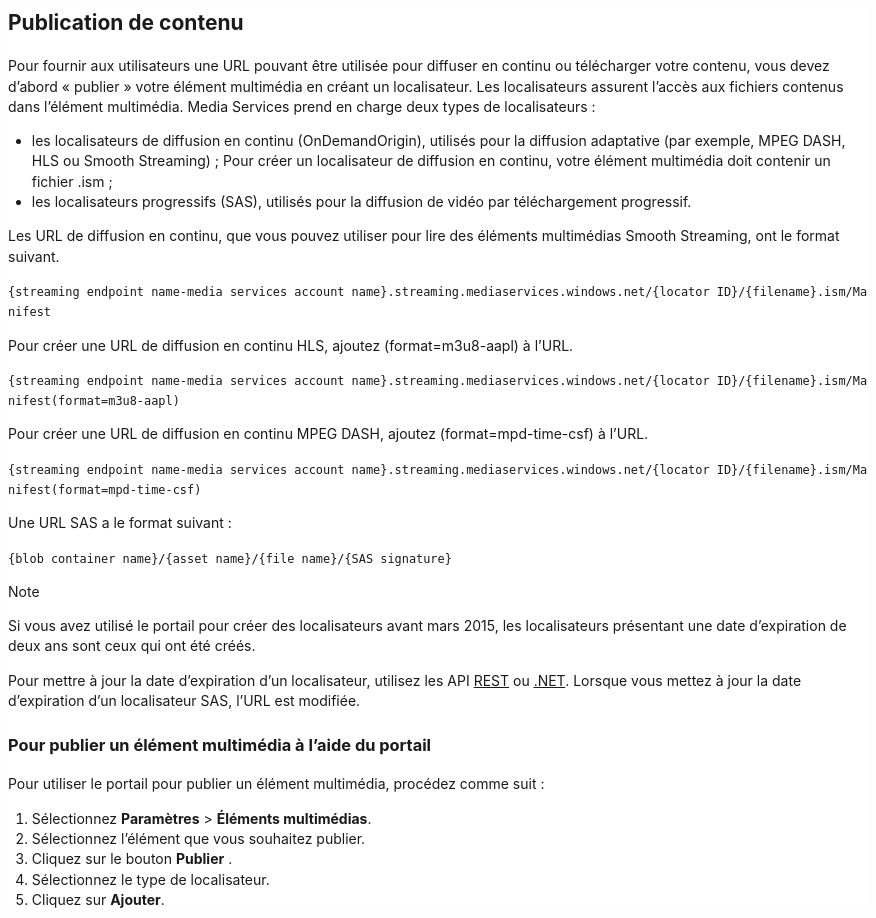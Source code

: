 ## Publication de contenu
<a id="publish-content" class="xliff"></a>
Pour fournir aux utilisateurs une URL pouvant être utilisée pour diffuser en continu ou télécharger votre contenu, vous devez d’abord « publier » votre élément multimédia en créant un localisateur. Les localisateurs assurent l’accès aux fichiers contenus dans l’élément multimédia. Media Services prend en charge deux types de localisateurs : 

* les localisateurs de diffusion en continu (OnDemandOrigin), utilisés pour la diffusion adaptative (par exemple, MPEG DASH, HLS ou Smooth Streaming) ; Pour créer un localisateur de diffusion en continu, votre élément multimédia doit contenir un fichier .ism ; 
* les localisateurs progressifs (SAS), utilisés pour la diffusion de vidéo par téléchargement progressif.

Les URL de diffusion en continu, que vous pouvez utiliser pour lire des éléments multimédias Smooth Streaming, ont le format suivant.

    {streaming endpoint name-media services account name}.streaming.mediaservices.windows.net/{locator ID}/{filename}.ism/Manifest

Pour créer une URL de diffusion en continu HLS, ajoutez (format=m3u8-aapl) à l’URL.

    {streaming endpoint name-media services account name}.streaming.mediaservices.windows.net/{locator ID}/{filename}.ism/Manifest(format=m3u8-aapl)

Pour créer une URL de diffusion en continu MPEG DASH, ajoutez (format=mpd-time-csf) à l’URL.

    {streaming endpoint name-media services account name}.streaming.mediaservices.windows.net/{locator ID}/{filename}.ism/Manifest(format=mpd-time-csf)


Une URL SAS a le format suivant :

    {blob container name}/{asset name}/{file name}/{SAS signature}

> [!NOTE]
> Si vous avez utilisé le portail pour créer des localisateurs avant mars 2015, les localisateurs présentant une date d’expiration de deux ans sont ceux qui ont été créés.  
> 
> 

Pour mettre à jour la date d’expiration d’un localisateur, utilisez les API [REST](https://docs.microsoft.com/rest/api/media/operations/locator#update_a_locator) ou [.NET](http://go.microsoft.com/fwlink/?LinkID=533259). Lorsque vous mettez à jour la date d’expiration d’un localisateur SAS, l’URL est modifiée.

### Pour publier un élément multimédia à l’aide du portail
<a id="to-use-the-portal-to-publish-an-asset" class="xliff"></a>
Pour utiliser le portail pour publier un élément multimédia, procédez comme suit :

1. Sélectionnez **Paramètres** > **Éléments multimédias**.
2. Sélectionnez l’élément que vous souhaitez publier.
3. Cliquez sur le bouton **Publier** .
4. Sélectionnez le type de localisateur.
5. Cliquez sur **Ajouter**.
   
